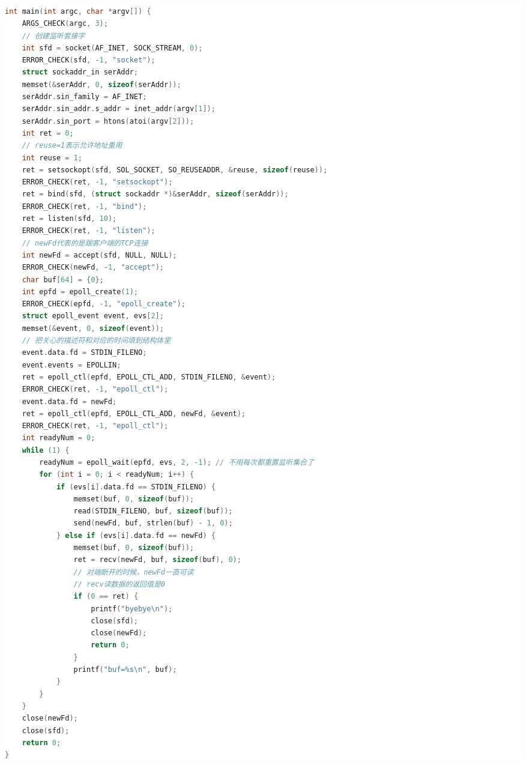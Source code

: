 ```c
int main(int argc, char *argv[]) {
    ARGS_CHECK(argc, 3);
    // 创建监听套接字
    int sfd = socket(AF_INET, SOCK_STREAM, 0);
    ERROR_CHECK(sfd, -1, "socket");
    struct sockaddr_in serAddr;
    memset(&serAddr, 0, sizeof(serAddr));
    serAddr.sin_family = AF_INET;
    serAddr.sin_addr.s_addr = inet_addr(argv[1]);
    serAddr.sin_port = htons(atoi(argv[2]));
    int ret = 0;
    // reuse=1表示允许地址重用
    int reuse = 1;
    ret = setsockopt(sfd, SOL_SOCKET, SO_REUSEADDR, &reuse, sizeof(reuse));
    ERROR_CHECK(ret, -1, "setsockopt");
    ret = bind(sfd, (struct sockaddr *)&serAddr, sizeof(serAddr));
    ERROR_CHECK(ret, -1, "bind");
    ret = listen(sfd, 10);
    ERROR_CHECK(ret, -1, "listen");
    // newFd代表的是跟客户端的TCP连接
    int newFd = accept(sfd, NULL, NULL);
    ERROR_CHECK(newFd, -1, "accept");
    char buf[64] = {0};
    int epfd = epoll_create(1);
    ERROR_CHECK(epfd, -1, "epoll_create");
    struct epoll_event event, evs[2];
    memset(&event, 0, sizeof(event));
    // 把关心的描述符和对应的时间填到结构体里
    event.data.fd = STDIN_FILENO;
    event.events = EPOLLIN;
    ret = epoll_ctl(epfd, EPOLL_CTL_ADD, STDIN_FILENO, &event);
    ERROR_CHECK(ret, -1, "epoll_ctl");
    event.data.fd = newFd;
    ret = epoll_ctl(epfd, EPOLL_CTL_ADD, newFd, &event);
    ERROR_CHECK(ret, -1, "epoll_ctl");
    int readyNum = 0;
    while (1) {
        readyNum = epoll_wait(epfd, evs, 2, -1); // 不用每次都重置监听集合了
        for (int i = 0; i < readyNum; i++) {
            if (evs[i].data.fd == STDIN_FILENO) {
                memset(buf, 0, sizeof(buf));
                read(STDIN_FILENO, buf, sizeof(buf));
                send(newFd, buf, strlen(buf) - 1, 0);
            } else if (evs[i].data.fd == newFd) {
                memset(buf, 0, sizeof(buf));
                ret = recv(newFd, buf, sizeof(buf), 0);
                // 对端断开的时候，newFd一直可读
                // recv读数据的返回值是0
                if (0 == ret) {
                    printf("byebye\n");
                    close(sfd);
                    close(newFd);
                    return 0;
                }
                printf("buf=%s\n", buf);
            }
        }
    }
    close(newFd);
    close(sfd);
    return 0;
}
```